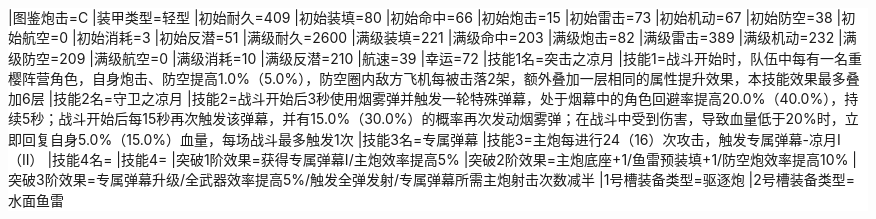 |图鉴炮击=C
|装甲类型=轻型
|初始耐久=409
|初始装填=80
|初始命中=66
|初始炮击=15
|初始雷击=73
|初始机动=67
|初始防空=38
|初始航空=0
|初始消耗=3
|初始反潜=51
|满级耐久=2600
|满级装填=221
|满级命中=203
|满级炮击=82
|满级雷击=389
|满级机动=232
|满级防空=209
|满级航空=0
|满级消耗=10
|满级反潜=210
|航速=39
|幸运=72
|技能1名=突击之凉月
|技能1=战斗开始时，队伍中每有一名重樱阵营角色，自身炮击、防空提高1.0%（5.0%），防空圈内敌方飞机每被击落2架，额外叠加一层相同的属性提升效果，本技能效果最多叠加6层
|技能2名=守卫之凉月
|技能2=战斗开始后3秒使用烟雾弹并触发一轮特殊弹幕，处于烟幕中的角色回避率提高20.0%（40.0%），持续5秒；战斗开始后每15秒再次触发该弹幕，并有15.0%（30.0%）的概率再次发动烟雾弹；在战斗中受到伤害，导致血量低于20%时，立即回复自身5.0%（15.0%）血量，每场战斗最多触发1次
|技能3名=专属弹幕
|技能3=主炮每进行24（16）次攻击，触发专属弹幕-凉月I（II）
|技能4名=
|技能4=
|突破1阶效果=获得专属弹幕I/主炮效率提高5%
|突破2阶效果=主炮底座+1/鱼雷预装填+1/防空炮效率提高10%
|突破3阶效果=专属弹幕升级/全武器效率提高5%/触发全弹发射/专属弹幕所需主炮射击次数减半
|1号槽装备类型=驱逐炮
|2号槽装备类型=水面鱼雷